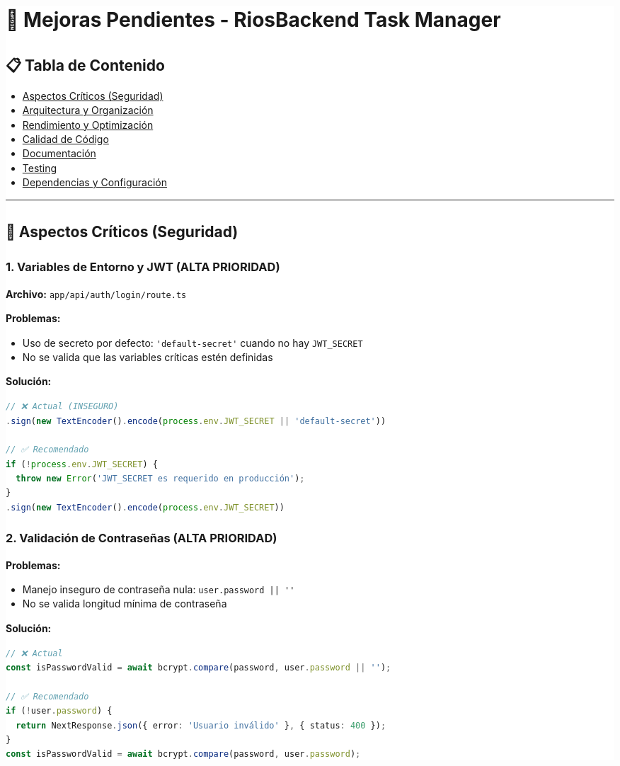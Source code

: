 # 🚀 Mejoras Pendientes - RiosBackend Task Manager

## 📋 Tabla de Contenido
- [Aspectos Críticos (Seguridad)](#aspectos-críticos-seguridad)
- [Arquitectura y Organización](#arquitectura-y-organización)
- [Rendimiento y Optimización](#rendimiento-y-optimización)
- [Calidad de Código](#calidad-de-código)
- [Documentación](#documentación)
- [Testing](#testing)
- [Dependencias y Configuración](#dependencias-y-configuración)

---

## 🎯 Aspectos Críticos (Seguridad)

### 1. Variables de Entorno y JWT (ALTA PRIORIDAD)
**Archivo:** `app/api/auth/login/route.ts`

**Problemas:**
- Uso de secreto por defecto: `'default-secret'` cuando no hay `JWT_SECRET`
- No se valida que las variables críticas estén definidas

**Solución:**
```typescript
// ❌ Actual (INSEGURO)
.sign(new TextEncoder().encode(process.env.JWT_SECRET || 'default-secret'))

// ✅ Recomendado
if (!process.env.JWT_SECRET) {
  throw new Error('JWT_SECRET es requerido en producción');
}
.sign(new TextEncoder().encode(process.env.JWT_SECRET))
```

### 2. Validación de Contraseñas (ALTA PRIORIDAD)
**Problemas:**
- Manejo inseguro de contraseña nula: `user.password || ''`
- No se valida longitud mínima de contraseña

**Solución:**
```typescript
// ❌ Actual
const isPasswordValid = await bcrypt.compare(password, user.password || '');

// ✅ Recomendado
if (!user.password) {
  return NextResponse.json({ error: 'Usuario inválido' }, { status: 400 });
}
const isPasswordValid = await bcrypt.compare(password, user.password);
```
